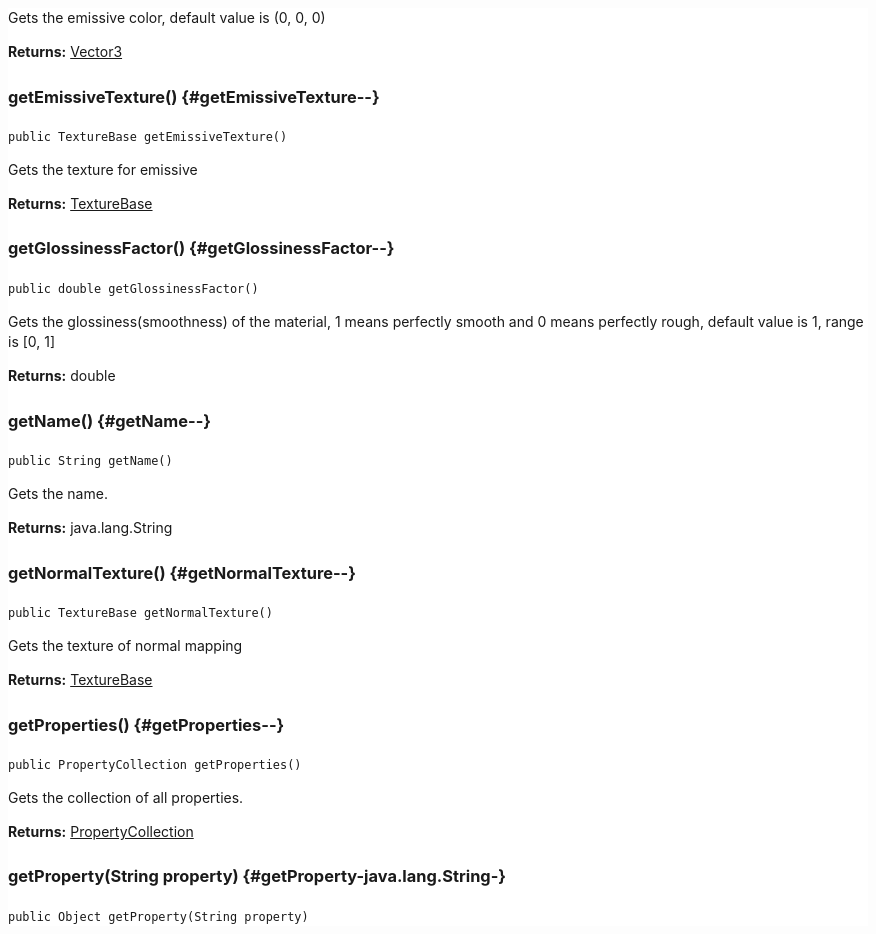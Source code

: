 
Gets the emissive color, default value is (0, 0, 0)

**Returns:**
[Vector3](../../com.aspose.threed/vector3)
### getEmissiveTexture() {#getEmissiveTexture--}
```
public TextureBase getEmissiveTexture()
```


Gets the texture for emissive

**Returns:**
[TextureBase](../../com.aspose.threed/texturebase)
### getGlossinessFactor() {#getGlossinessFactor--}
```
public double getGlossinessFactor()
```


Gets the glossiness(smoothness) of the material, 1 means perfectly smooth and 0 means perfectly rough, default value is 1, range is [0, 1]

**Returns:**
double
### getName() {#getName--}
```
public String getName()
```


Gets the name.

**Returns:**
java.lang.String
### getNormalTexture() {#getNormalTexture--}
```
public TextureBase getNormalTexture()
```


Gets the texture of normal mapping

**Returns:**
[TextureBase](../../com.aspose.threed/texturebase)
### getProperties() {#getProperties--}
```
public PropertyCollection getProperties()
```


Gets the collection of all properties.

**Returns:**
[PropertyCollection](../../com.aspose.threed/propertycollection)
### getProperty(String property) {#getProperty-java.lang.String-}
```
public Object getProperty(String property)
```
